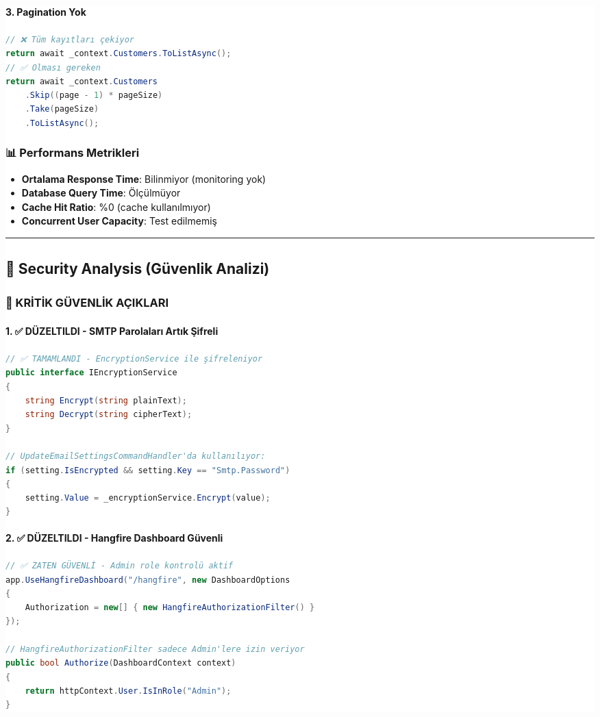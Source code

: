 #### 3. Pagination Yok
```csharp
// ❌ Tüm kayıtları çekiyor
return await _context.Customers.ToListAsync();
// ✅ Olması gereken
return await _context.Customers
    .Skip((page - 1) * pageSize)
    .Take(pageSize)
    .ToListAsync();
```

### 📊 Performans Metrikleri
- **Ortalama Response Time**: Bilinmiyor (monitoring yok)
- **Database Query Time**: Ölçülmüyor
- **Cache Hit Ratio**: %0 (cache kullanılmıyor)
- **Concurrent User Capacity**: Test edilmemiş

---

## 🔐 Security Analysis (Güvenlik Analizi)

### 🚨 KRİTİK GÜVENLİK AÇIKLARI

#### 1. ✅ DÜZELTILDI - SMTP Parolaları Artık Şifreli
```csharp
// ✅ TAMAMLANDI - EncryptionService ile şifreleniyor
public interface IEncryptionService
{
    string Encrypt(string plainText);
    string Decrypt(string cipherText);
}

// UpdateEmailSettingsCommandHandler'da kullanılıyor:
if (setting.IsEncrypted && setting.Key == "Smtp.Password")
{
    setting.Value = _encryptionService.Encrypt(value);
}
```

#### 2. ✅ DÜZELTILDI - Hangfire Dashboard Güvenli
```csharp
// ✅ ZATEN GÜVENLİ - Admin role kontrolü aktif
app.UseHangfireDashboard("/hangfire", new DashboardOptions
{
    Authorization = new[] { new HangfireAuthorizationFilter() }
});

// HangfireAuthorizationFilter sadece Admin'lere izin veriyor
public bool Authorize(DashboardContext context)
{
    return httpContext.User.IsInRole("Admin");
}
```
